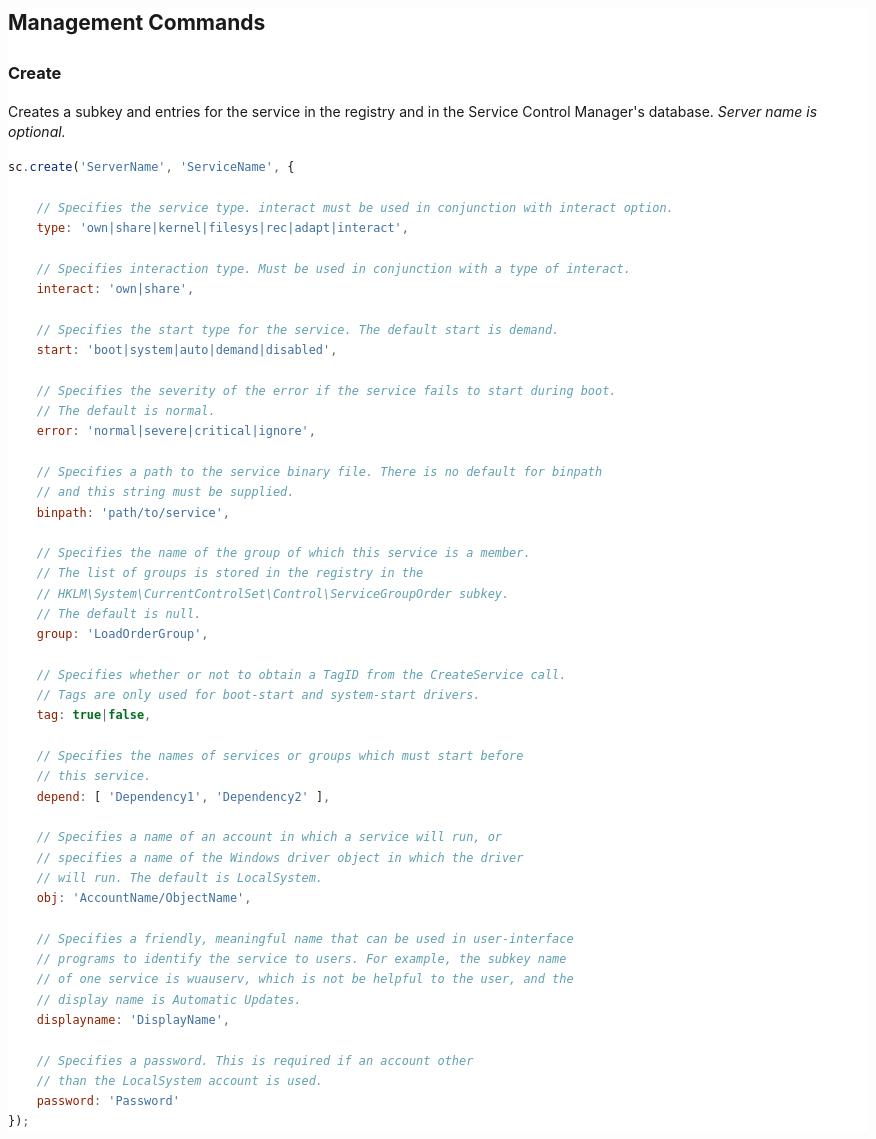 ## Management Commands

### Create

Creates a subkey and entries for the service in the registry and in the Service Control Manager's database. *Server name is optional.*

```js
sc.create('ServerName', 'ServiceName', {

    // Specifies the service type. interact must be used in conjunction with interact option.
    type: 'own|share|kernel|filesys|rec|adapt|interact', 

    // Specifies interaction type. Must be used in conjunction with a type of interact.
    interact: 'own|share', 

    // Specifies the start type for the service. The default start is demand.
    start: 'boot|system|auto|demand|disabled',

    // Specifies the severity of the error if the service fails to start during boot.
    // The default is normal.
    error: 'normal|severe|critical|ignore',

    // Specifies a path to the service binary file. There is no default for binpath 
    // and this string must be supplied.
    binpath: 'path/to/service',

    // Specifies the name of the group of which this service is a member. 
    // The list of groups is stored in the registry in the 
    // HKLM\System\CurrentControlSet\Control\ServiceGroupOrder subkey. 
    // The default is null.
    group: 'LoadOrderGroup',

    // Specifies whether or not to obtain a TagID from the CreateService call. 
    // Tags are only used for boot-start and system-start drivers.
    tag: true|false,

    // Specifies the names of services or groups which must start before 
    // this service.
    depend: [ 'Dependency1', 'Dependency2' ],

    // Specifies a name of an account in which a service will run, or 
    // specifies a name of the Windows driver object in which the driver 
    // will run. The default is LocalSystem.
    obj: 'AccountName/ObjectName',

    // Specifies a friendly, meaningful name that can be used in user-interface 
    // programs to identify the service to users. For example, the subkey name 
    // of one service is wuauserv, which is not be helpful to the user, and the 
    // display name is Automatic Updates.
    displayname: 'DisplayName',

    // Specifies a password. This is required if an account other 
    // than the LocalSystem account is used.
    password: 'Password'
});
```
